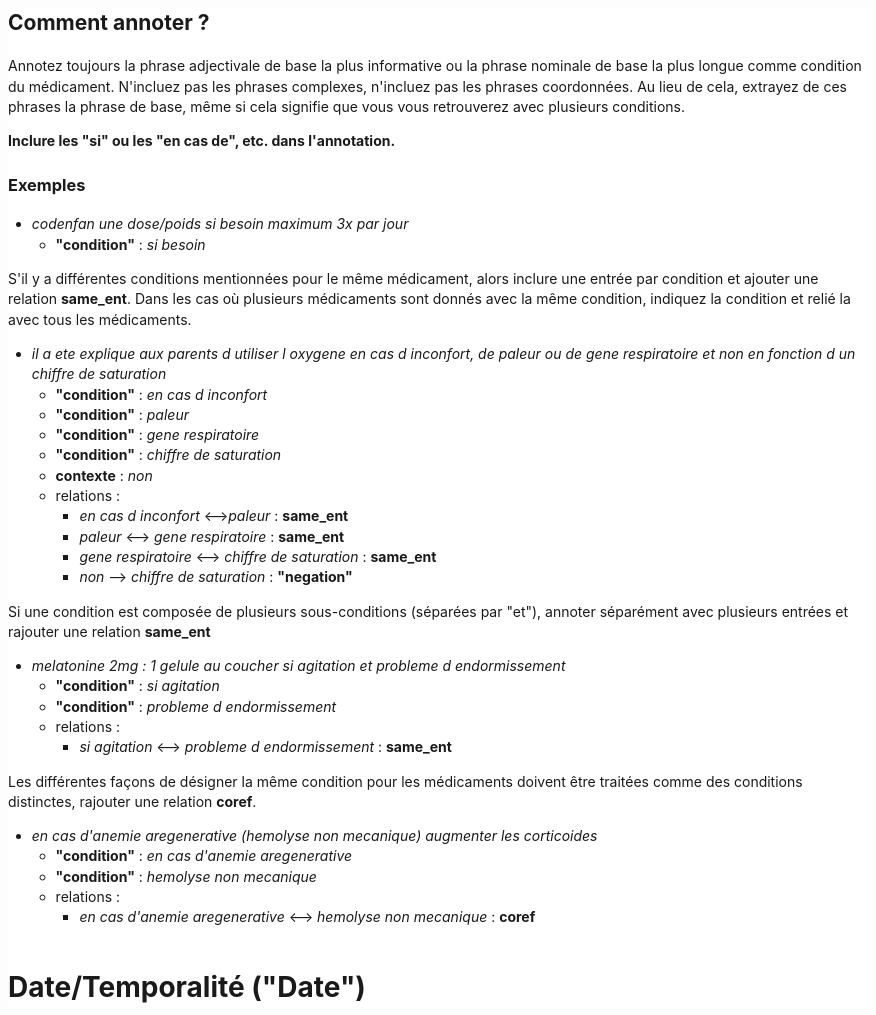 ## Comment annoter ?


Annotez toujours la phrase adjectivale de base la plus informative ou la phrase nominale de base la plus longue comme condition du médicament. N'incluez pas les phrases complexes, n'incluez pas les phrases coordonnées. Au lieu de cela, extrayez de ces phrases la phrase de base, même si cela signifie que vous vous retrouverez avec plusieurs conditions.

**Inclure les "si" ou les "en cas de", etc. dans l'annotation.**



### Exemples

- *codenfan une dose/poids si besoin maximum 3x par jour*
  - **"condition"** : *si besoin*


S'il y a différentes conditions mentionnées pour le même médicament, alors inclure une entrée par condition et ajouter une relation **same_ent**. Dans les cas où plusieurs médicaments sont donnés avec la même condition, indiquez la condition et relié la avec tous les médicaments.


- *il a ete explique aux parents d utiliser l oxygene en cas d inconfort, de paleur ou de gene respiratoire et non en fonction d un chiffre de saturation*
  - **"condition"** : *en cas d inconfort*
  - **"condition"** : *paleur*
  - **"condition"** : *gene respiratoire*
  - **"condition"** : *chiffre de saturation*
  - **contexte** : *non*
  - relations : 
    - *en cas d inconfort* <-->*paleur* : **same_ent**
    - *paleur* <--> *gene respiratoire* : **same_ent**
    - *gene respiratoire* <--> *chiffre de saturation* : **same_ent**
    - *non* --> *chiffre de saturation* : **"negation"** 
  
Si une condition est composée de plusieurs sous-conditions (séparées par "et"), annoter séparément avec plusieurs entrées et rajouter une relation **same_ent**

- *melatonine 2mg : 1 gelule au coucher si agitation et probleme d endormissement*
  - **"condition"** : *si agitation*
  - **"condition"** : *probleme d endormissement*
  - relations : 
    - *si agitation* <-->  *probleme d endormissement* : **same_ent**

Les différentes façons de désigner la même condition pour les médicaments doivent être traitées comme des conditions distinctes, rajouter une relation **coref**.

- *en cas d'anemie aregenerative (hemolyse non mecanique) augmenter les corticoides*
  - **"condition"** : *en cas d'anemie aregenerative* 
  - **"condition"** : *hemolyse non mecanique*
  - relations : 
    - *en cas d'anemie aregenerative* <-->  *hemolyse non mecanique* : **coref**
    
<a name="evenement"></a>

# Date/Temporalité (**"Date"**)
